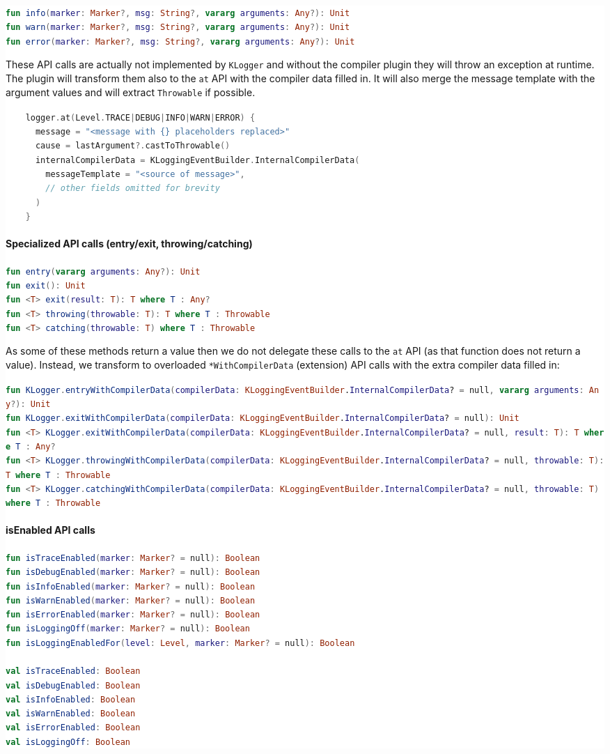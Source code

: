 ```kotlin
fun info(marker: Marker?, msg: String?, vararg arguments: Any?): Unit
fun warn(marker: Marker?, msg: String?, vararg arguments: Any?): Unit
fun error(marker: Marker?, msg: String?, vararg arguments: Any?): Unit
```

These API calls are actually not implemented by `KLogger` and without the compiler plugin they will throw an exception at runtime.
The plugin will transform them also to the `at` API with the compiler data filled in. It will also merge the message template
with the argument values and will extract `Throwable` if possible.

```kotlin
    logger.at(Level.TRACE|DEBUG|INFO|WARN|ERROR) {
      message = "<message with {} placeholders replaced>"
      cause = lastArgument?.castToThrowable()
      internalCompilerData = KLoggingEventBuilder.InternalCompilerData(
        messageTemplate = "<source of message>",
        // other fields omitted for brevity
      )
    }
```

#### Specialized API calls (entry/exit, throwing/catching)

```kotlin
fun entry(vararg arguments: Any?): Unit
fun exit(): Unit
fun <T> exit(result: T): T where T : Any?
fun <T> throwing(throwable: T): T where T : Throwable
fun <T> catching(throwable: T) where T : Throwable
```

As some of these methods return a value then we do not delegate these calls to the `at` API (as that function does not return a value).
Instead, we transform to overloaded `*WithCompilerData` (extension) API calls with the extra compiler data filled in:

```kotlin
fun KLogger.entryWithCompilerData(compilerData: KLoggingEventBuilder.InternalCompilerData? = null, vararg arguments: Any?): Unit
fun KLogger.exitWithCompilerData(compilerData: KLoggingEventBuilder.InternalCompilerData? = null): Unit
fun <T> KLogger.exitWithCompilerData(compilerData: KLoggingEventBuilder.InternalCompilerData? = null, result: T): T where T : Any?
fun <T> KLogger.throwingWithCompilerData(compilerData: KLoggingEventBuilder.InternalCompilerData? = null, throwable: T): T where T : Throwable
fun <T> KLogger.catchingWithCompilerData(compilerData: KLoggingEventBuilder.InternalCompilerData? = null, throwable: T) where T : Throwable
```

#### isEnabled API calls

```kotlin
fun isTraceEnabled(marker: Marker? = null): Boolean
fun isDebugEnabled(marker: Marker? = null): Boolean
fun isInfoEnabled(marker: Marker? = null): Boolean
fun isWarnEnabled(marker: Marker? = null): Boolean
fun isErrorEnabled(marker: Marker? = null): Boolean
fun isLoggingOff(marker: Marker? = null): Boolean
fun isLoggingEnabledFor(level: Level, marker: Marker? = null): Boolean

val isTraceEnabled: Boolean
val isDebugEnabled: Boolean
val isInfoEnabled: Boolean
val isWarnEnabled: Boolean
val isErrorEnabled: Boolean
val isLoggingOff: Boolean
```